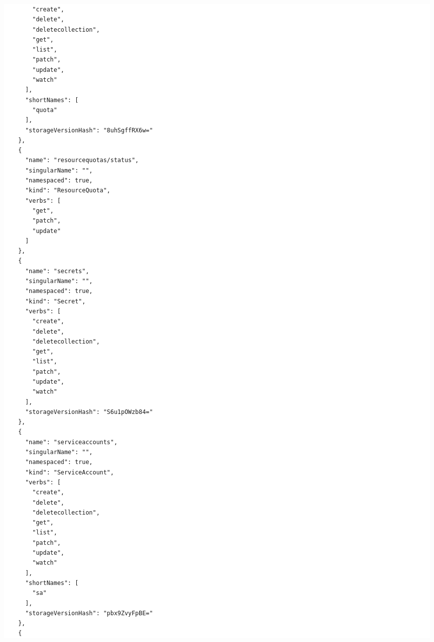 ```
        "create",
        "delete",
        "deletecollection",
        "get",
        "list",
        "patch",
        "update",
        "watch"
      ],
      "shortNames": [
        "quota"
      ],
      "storageVersionHash": "8uhSgffRX6w="
    },
    {
      "name": "resourcequotas/status",
      "singularName": "",
      "namespaced": true,
      "kind": "ResourceQuota",
      "verbs": [
        "get",
        "patch",
        "update"
      ]
    },
    {
      "name": "secrets",
      "singularName": "",
      "namespaced": true,
      "kind": "Secret",
      "verbs": [
        "create",
        "delete",
        "deletecollection",
        "get",
        "list",
        "patch",
        "update",
        "watch"
      ],
      "storageVersionHash": "S6u1pOWzb84="
    },
    {
      "name": "serviceaccounts",
      "singularName": "",
      "namespaced": true,
      "kind": "ServiceAccount",
      "verbs": [
        "create",
        "delete",
        "deletecollection",
        "get",
        "list",
        "patch",
        "update",
        "watch"
      ],
      "shortNames": [
        "sa"
      ],
      "storageVersionHash": "pbx9ZvyFpBE="
    },
    {
```